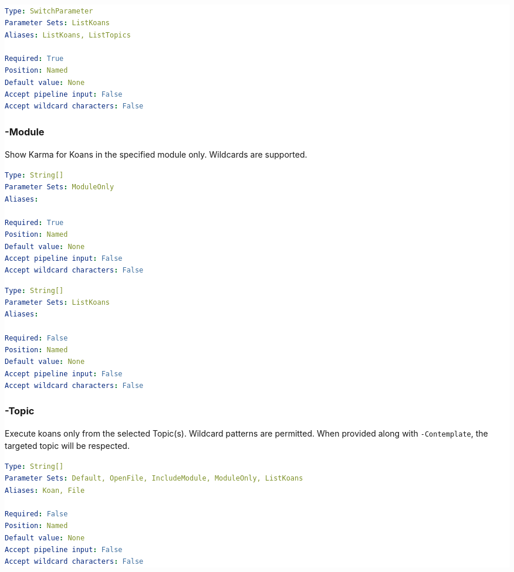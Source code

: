 ```yaml
Type: SwitchParameter
Parameter Sets: ListKoans
Aliases: ListKoans, ListTopics

Required: True
Position: Named
Default value: None
Accept pipeline input: False
Accept wildcard characters: False
```

### -Module
Show Karma for Koans in the specified module only. Wildcards are supported.

```yaml
Type: String[]
Parameter Sets: ModuleOnly
Aliases:

Required: True
Position: Named
Default value: None
Accept pipeline input: False
Accept wildcard characters: False
```

```yaml
Type: String[]
Parameter Sets: ListKoans
Aliases:

Required: False
Position: Named
Default value: None
Accept pipeline input: False
Accept wildcard characters: False
```

### -Topic
Execute koans only from the selected Topic(s).
Wildcard patterns are permitted.
When provided along with `-Contemplate`, the targeted topic will be respected.

```yaml
Type: String[]
Parameter Sets: Default, OpenFile, IncludeModule, ModuleOnly, ListKoans
Aliases: Koan, File

Required: False
Position: Named
Default value: None
Accept pipeline input: False
Accept wildcard characters: False
```
